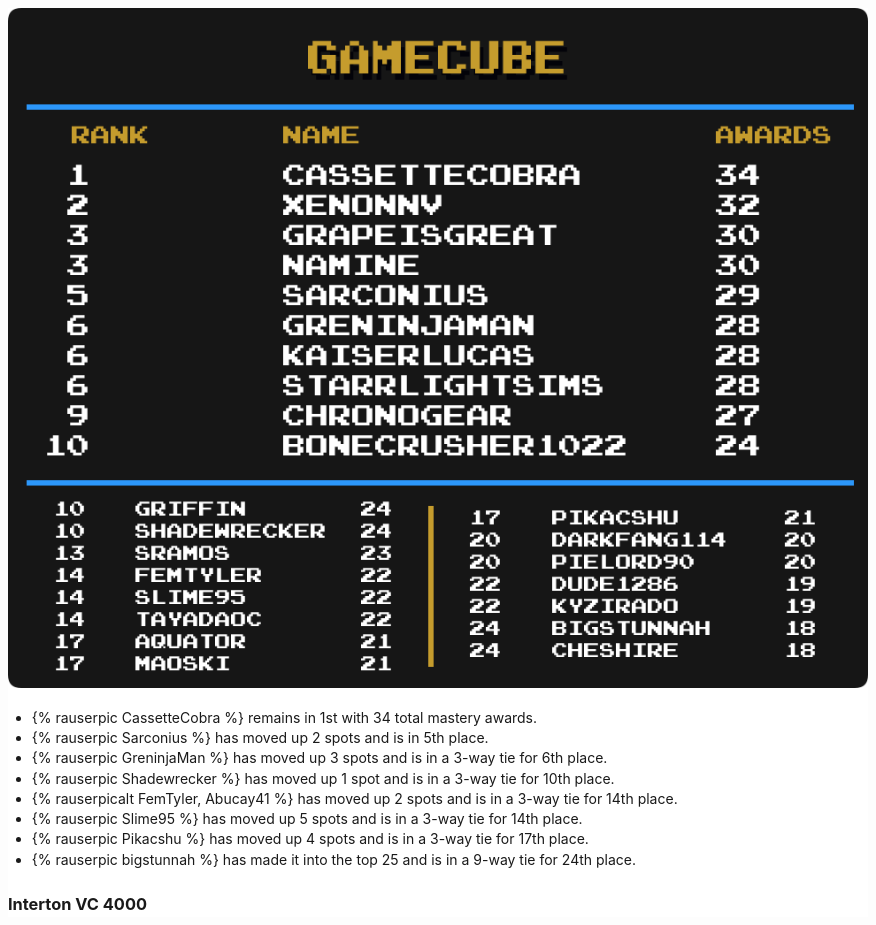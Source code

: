   <img src="img/TopMasteries/GAMECUBE.png" />
</p>

* {% rauserpic CassetteCobra %} remains in 1st with 34 total mastery awards.
* {% rauserpic Sarconius %} has moved up 2 spots and is in 5th place.
* {% rauserpic GreninjaMan %} has moved up 3 spots and is in a 3-way tie for 6th place.
* {% rauserpic Shadewrecker %} has moved up 1 spot and is in a 3-way tie for 10th place.
* {% rauserpicalt FemTyler, Abucay41 %} has moved up 2 spots and is in a 3-way tie for 14th place.
* {% rauserpic Slime95 %} has moved up 5 spots and is in a 3-way tie for 14th place.
* {% rauserpic Pikacshu %} has moved up 4 spots and is in a 3-way tie for 17th place.
* {% rauserpic bigstunnah %} has made it into the top 25 and is in a 9-way tie for 24th place.

### Interton VC 4000

<p align="center">